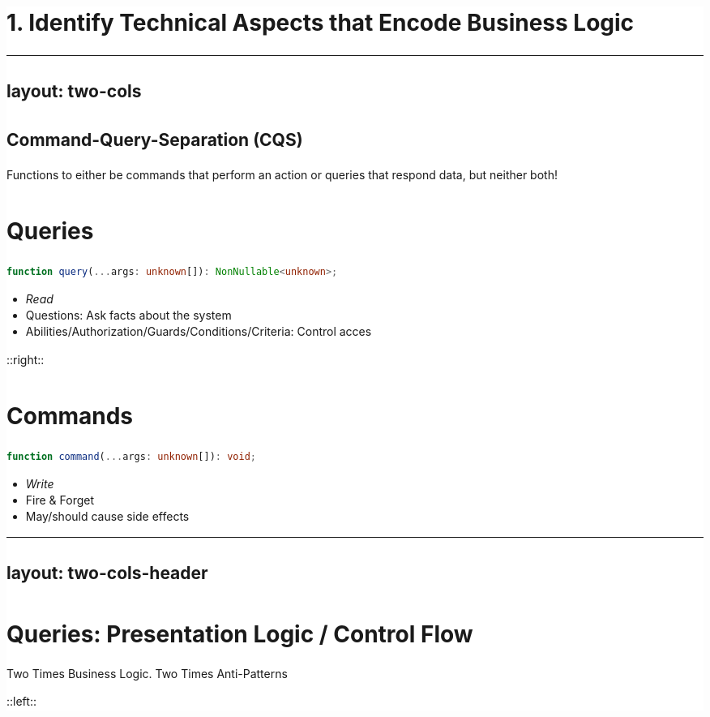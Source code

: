 # 1. Identify Technical Aspects that Encode Business Logic

---
layout: two-cols
---

<div class="absolute text-center bottom-30px" v-click>

## Command-Query-Separation (CQS)

Functions to either be commands that perform an action or queries that respond data, but neither both!
</div>

# Queries

```ts
function query(...args: unknown[]): NonNullable<unknown>;
```

- _Read_
- Questions: Ask facts about the system
- Abilities/Authorization/Guards/Conditions/Criteria: Control acces

::right::

# Commands

```ts
function command(...args: unknown[]): void;
```

- _Write_
- Fire & Forget
- May/should cause side effects




---
layout: two-cols-header
---

# Queries: Presentation Logic / Control Flow

<p class="text-align-center">
  <ph-arrow-elbow-left-down/>
  Two Times Business Logic. Two Times Anti-Patterns
  <ph-arrow-elbow-right-down/>
</p>

::left::
